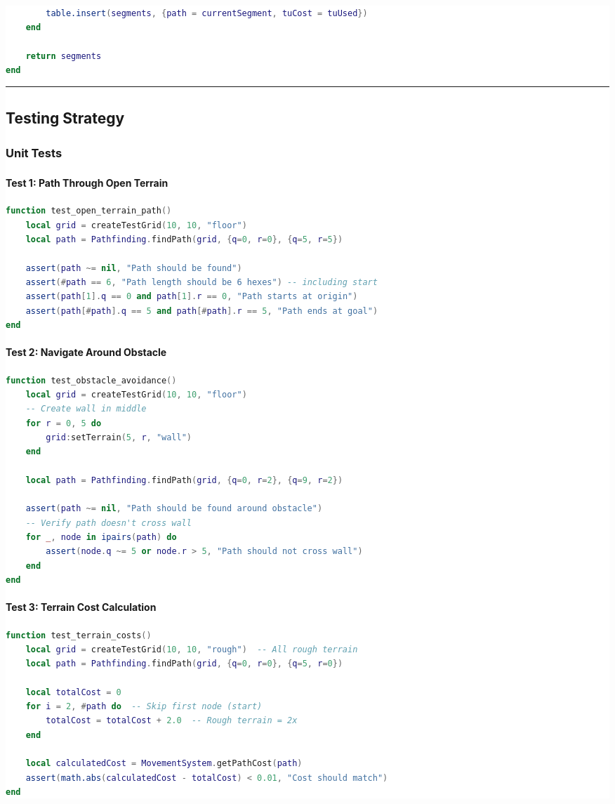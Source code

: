 ```lua
        table.insert(segments, {path = currentSegment, tuCost = tuUsed})
    end
    
    return segments
end
```

---

## Testing Strategy

### Unit Tests

#### Test 1: Path Through Open Terrain
```lua
function test_open_terrain_path()
    local grid = createTestGrid(10, 10, "floor")
    local path = Pathfinding.findPath(grid, {q=0, r=0}, {q=5, r=5})
    
    assert(path ~= nil, "Path should be found")
    assert(#path == 6, "Path length should be 6 hexes") -- including start
    assert(path[1].q == 0 and path[1].r == 0, "Path starts at origin")
    assert(path[#path].q == 5 and path[#path].r == 5, "Path ends at goal")
end
```

#### Test 2: Navigate Around Obstacle
```lua
function test_obstacle_avoidance()
    local grid = createTestGrid(10, 10, "floor")
    -- Create wall in middle
    for r = 0, 5 do
        grid:setTerrain(5, r, "wall")
    end
    
    local path = Pathfinding.findPath(grid, {q=0, r=2}, {q=9, r=2})
    
    assert(path ~= nil, "Path should be found around obstacle")
    -- Verify path doesn't cross wall
    for _, node in ipairs(path) do
        assert(node.q ~= 5 or node.r > 5, "Path should not cross wall")
    end
end
```

#### Test 3: Terrain Cost Calculation
```lua
function test_terrain_costs()
    local grid = createTestGrid(10, 10, "rough")  -- All rough terrain
    local path = Pathfinding.findPath(grid, {q=0, r=0}, {q=5, r=0})
    
    local totalCost = 0
    for i = 2, #path do  -- Skip first node (start)
        totalCost = totalCost + 2.0  -- Rough terrain = 2x
    end
    
    local calculatedCost = MovementSystem.getPathCost(path)
    assert(math.abs(calculatedCost - totalCost) < 0.01, "Cost should match")
end
```
